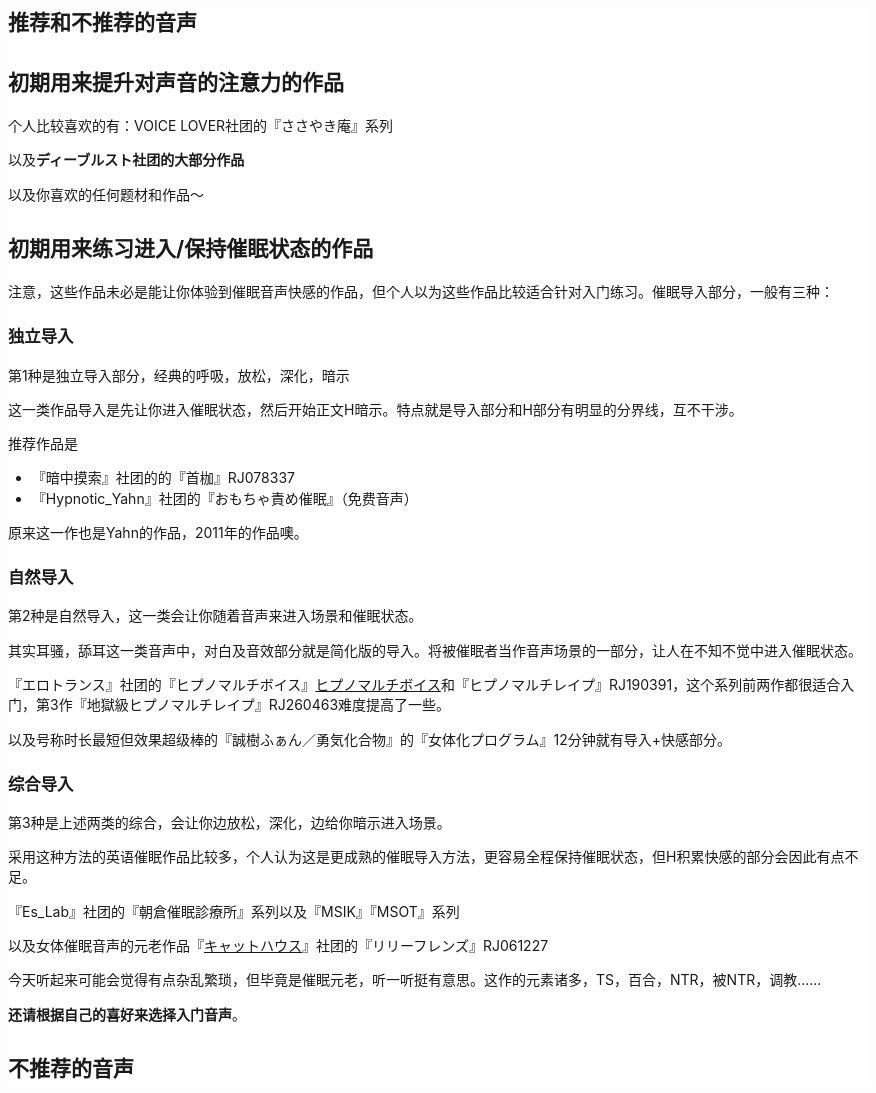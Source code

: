 ## 推荐和不推荐的音声[​](#推荐和不推荐的音声 "推荐和不推荐的音声的直接链接")

## 初期用来提升对声音的注意力的作品[​](#初期用来提升对声音的注意力的作品 "初期用来提升对声音的注意力的作品的直接链接")

个人比较喜欢的有：VOICE LOVER社团的『ささやき庵』系列

以及**ディーブルスト社团的大部分作品**

以及你喜欢的任何题材和作品～

## 初期用来练习进入/保持催眠状态的作品[​](#初期用来练习进入保持催眠状态的作品 "初期用来练习进入/保持催眠状态的作品的直接链接")

注意，这些作品未必是能让你体验到催眠音声快感的作品，但个人以为这些作品比较适合针对入门练习。催眠导入部分，一般有三种：

### 独立导入[​](#独立导入 "独立导入的直接链接")

第1种是独立导入部分，经典的呼吸，放松，深化，暗示

这一类作品导入是先让你进入催眠状态，然后开始正文H暗示。特点就是导入部分和H部分有明显的分界线，互不干涉。

推荐作品是

+   『暗中摸索』社团的的『首枷』RJ078337
+   『Hypnotic\_Yahn』社团的『おもちゃ責め催眠』（免费音声）

原来这一作也是Yahn的作品，2011年的作品噢。

### 自然导入[​](#自然导入 "自然导入的直接链接")

第2种是自然导入，这一类会让你随着音声来进入场景和催眠状态。

其实耳骚，舔耳这一类音声中，对白及音效部分就是简化版的导入。将被催眠者当作音声场景的一部分，让人在不知不觉中进入催眠状态。

『エロトランス』社团的『ヒプノマルチボイス』[ヒプノマルチボイス](https://www.dlsite.com/home/click/=/t/rec_work/v/RJ120595/url/https%3A%2F%2Fwww.dlsite.com%2Fmaniax%2Fwork%2F%3D%2Fproduct_id%2FRJ120595.html)和『ヒプノマルチレイプ』RJ190391，这个系列前两作都很适合入门，第3作『地獄級ヒプノマルチレイプ』RJ260463难度提高了一些。

以及号称时长最短但效果超级棒的『誠樹ふぁん／勇気化合物』的『女体化プログラム』12分钟就有导入+快感部分。

### 综合导入[​](#综合导入 "综合导入的直接链接")

第3种是上述两类的综合，会让你边放松，深化，边给你暗示进入场景。

采用这种方法的英语催眠作品比较多，个人认为这是更成熟的催眠导入方法，更容易全程保持催眠状态，但H积累快感的部分会因此有点不足。

『Es\_Lab』社团的『朝倉催眠診療所』系列以及『MSIK』『MSOT』系列

以及女体催眠音声的元老作品『[キャットハウス](https://www.dlsite.com/maniax/circle/profile/=/maker_id/RG03223.html)』社团的『リリーフレンズ』RJ061227

今天听起来可能会觉得有点杂乱繁琐，但毕竟是催眠元老，听一听挺有意思。这作的元素诸多，TS，百合，NTR，被NTR，调教......

**还请根据自己的喜好来选择入门音声**。

## 不推荐的音声[​](#不推荐的音声 "不推荐的音声的直接链接")
